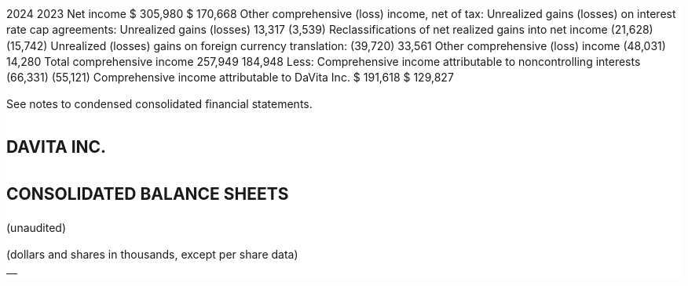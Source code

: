<td>2024</td>
<td>2023</td>
</tr>
<tr>
<td>Net income</td>
<td>$ 305,980</td>
<td>$ 170,668</td>
</tr>
<tr>
<td>Other comprehensive (loss) income, net of tax:</td>
<td></td>
<td></td>
</tr>
<tr>
<td>Unrealized gains (losses) on interest rate cap agreements:</td>
<td></td>
<td></td>
</tr>
<tr>
<td>Unrealized gains (losses)</td>
<td>13,317</td>
<td>(3,539)</td>
</tr>
<tr>
<td>Reclassifications of net realized gains into net income</td>
<td>(21,628)</td>
<td>(15,742)</td>
</tr>
<tr>
<td>Unrealized (losses) gains on foreign currency translation:</td>
<td>(39,720)</td>
<td>33,561</td>
</tr>
<tr>
<td>Other comprehensive (loss) income</td>
<td>(48,031)</td>
<td>14,280</td>
</tr>
<tr>
<td>Total comprehensive income</td>
<td>257,949</td>
<td>184,948</td>
</tr>
<tr>
<td>Less: Comprehensive income attributable to noncontrolling interests</td>
<td>(66,331)</td>
<td>(55,121)</td>
</tr>
<tr>
<td>Comprehensive income attributable to DaVita Inc.</td>
<td>$ 191,618</td>
<td>$ 129,827</td>
</tr>
</tbody>
</table>
<p>See notes to condensed consolidated financial statements.</p>
<h2>DAVITA INC.</h2>
<h2>CONSOLIDATED BALANCE SHEETS</h2>
<p>(unaudited)</p>
<p>(dollars and shares in thousands, except per share data)</p>
<table>
<thead>
<tr>
<th></th>